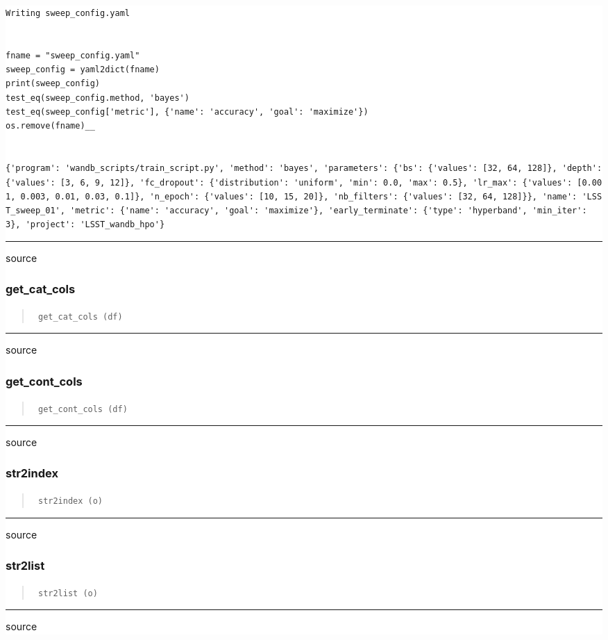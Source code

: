     
    Writing sweep_config.yaml
    
    
    fname = "sweep_config.yaml"
    sweep_config = yaml2dict(fname)
    print(sweep_config)
    test_eq(sweep_config.method, 'bayes')
    test_eq(sweep_config['metric'], {'name': 'accuracy', 'goal': 'maximize'})
    os.remove(fname)__
    
    
    {'program': 'wandb_scripts/train_script.py', 'method': 'bayes', 'parameters': {'bs': {'values': [32, 64, 128]}, 'depth': {'values': [3, 6, 9, 12]}, 'fc_dropout': {'distribution': 'uniform', 'min': 0.0, 'max': 0.5}, 'lr_max': {'values': [0.001, 0.003, 0.01, 0.03, 0.1]}, 'n_epoch': {'values': [10, 15, 20]}, 'nb_filters': {'values': [32, 64, 128]}}, 'name': 'LSST_sweep_01', 'metric': {'name': 'accuracy', 'goal': 'maximize'}, 'early_terminate': {'type': 'hyperband', 'min_iter': 3}, 'project': 'LSST_wandb_hpo'}

* * *

source

### get_cat_cols

> 
>      get_cat_cols (df)

* * *

source

### get_cont_cols

> 
>      get_cont_cols (df)

* * *

source

### str2index

> 
>      str2index (o)

* * *

source

### str2list

> 
>      str2list (o)

* * *

source
